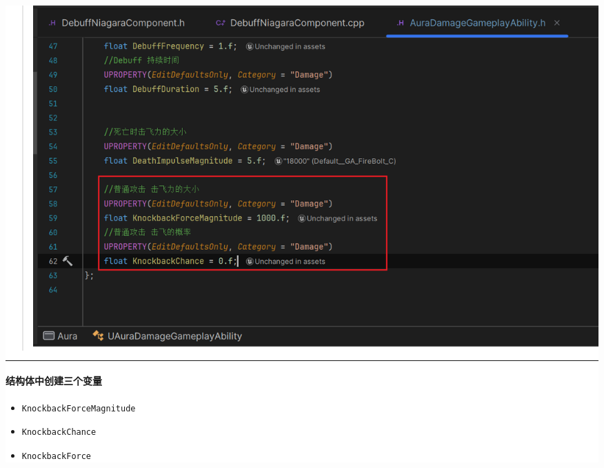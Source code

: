>![image-20241008041351775](./Image/GAS_157/image-20241008041351775.png)

------

#### 结构体中创建三个变量

  - `KnockbackForceMagnitude`

  - `KnockbackChance`

  - `KnockbackForce`
